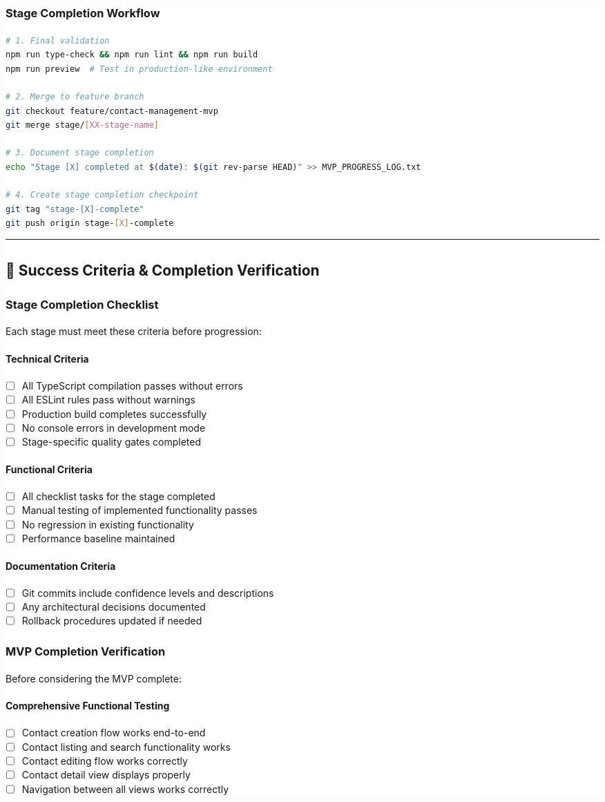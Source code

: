 ```bash
```

### Stage Completion Workflow
```bash
# 1. Final validation
npm run type-check && npm run lint && npm run build
npm run preview  # Test in production-like environment

# 2. Merge to feature branch
git checkout feature/contact-management-mvp
git merge stage/[XX-stage-name]

# 3. Document stage completion
echo "Stage [X] completed at $(date): $(git rev-parse HEAD)" >> MVP_PROGRESS_LOG.txt

# 4. Create stage completion checkpoint
git tag "stage-[X]-complete"
git push origin stage-[X]-complete
```

---

## 🎯 Success Criteria & Completion Verification

### Stage Completion Checklist
Each stage must meet these criteria before progression:

#### Technical Criteria
- [ ] All TypeScript compilation passes without errors
- [ ] All ESLint rules pass without warnings
- [ ] Production build completes successfully
- [ ] No console errors in development mode
- [ ] Stage-specific quality gates completed

#### Functional Criteria
- [ ] All checklist tasks for the stage completed
- [ ] Manual testing of implemented functionality passes
- [ ] No regression in existing functionality
- [ ] Performance baseline maintained

#### Documentation Criteria
- [ ] Git commits include confidence levels and descriptions
- [ ] Any architectural decisions documented
- [ ] Rollback procedures updated if needed

### MVP Completion Verification
Before considering the MVP complete:

#### Comprehensive Functional Testing
- [ ] Contact creation flow works end-to-end
- [ ] Contact listing and search functionality works
- [ ] Contact editing flow works correctly
- [ ] Contact detail view displays properly
- [ ] Navigation between all views works correctly
